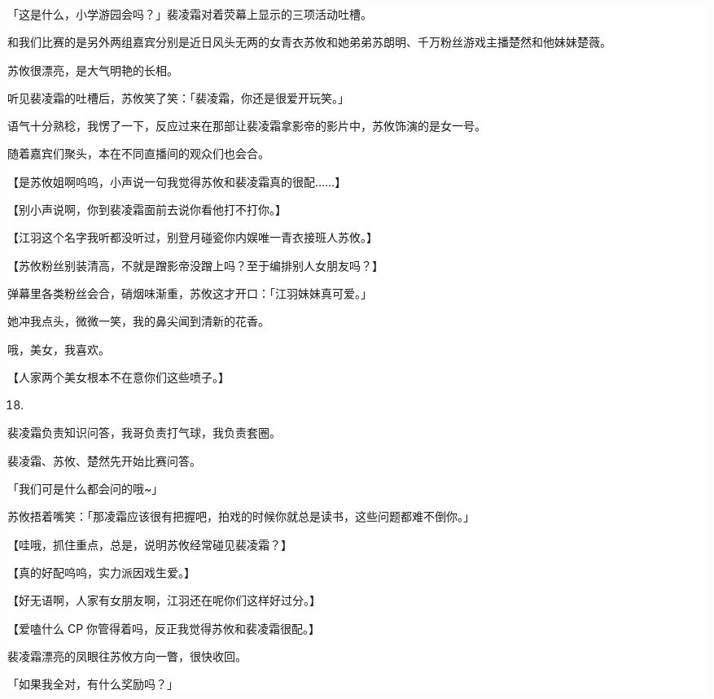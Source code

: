 「这是什么，小学游园会吗？」裴凌霜对着荧幕上显示的三项活动吐槽。


和我们比赛的是另外两组嘉宾分别是近日风头无两的女青衣苏攸和她弟弟苏朗明、千万粉丝游戏主播楚然和他妹妹楚薇。


苏攸很漂亮，是大气明艳的长相。


听见裴凌霜的吐槽后，苏攸笑了笑：「裴凌霜，你还是很爱开玩笑。」


语气十分熟稔，我愣了一下，反应过来在那部让裴凌霜拿影帝的影片中，苏攸饰演的是女一号。


随着嘉宾们聚头，本在不同直播间的观众们也会合。


【是苏攸姐啊呜呜，小声说一句我觉得苏攸和裴凌霜真的很配……】


【别小声说啊，你到裴凌霜面前去说你看他打不打你。】


【江羽这个名字我听都没听过，别登月碰瓷你内娱唯一青衣接班人苏攸。】


【苏攸粉丝别装清高，不就是蹭影帝没蹭上吗？至于编排别人女朋友吗？】


弹幕里各类粉丝会合，硝烟味渐重，苏攸这才开口：「江羽妹妹真可爱。」


她冲我点头，微微一笑，我的鼻尖闻到清新的花香。


哦，美女，我喜欢。


【人家两个美女根本不在意你们这些喷子。】


18.


裴凌霜负责知识问答，我哥负责打气球，我负责套圈。


裴凌霜、苏攸、楚然先开始比赛问答。


「我们可是什么都会问的哦~」


苏攸捂着嘴笑：「那凌霜应该很有把握吧，拍戏的时候你就总是读书，这些问题都难不倒你。」


【哇哦，抓住重点，总是，说明苏攸经常碰见裴凌霜？】


【真的好配呜呜，实力派因戏生爱。】


【好无语啊，人家有女朋友啊，江羽还在呢你们这样好过分。】


【爱嗑什么 CP 你管得着吗，反正我觉得苏攸和裴凌霜很配。】


裴凌霜漂亮的凤眼往苏攸方向一瞥，很快收回。


「如果我全对，有什么奖励吗？」

